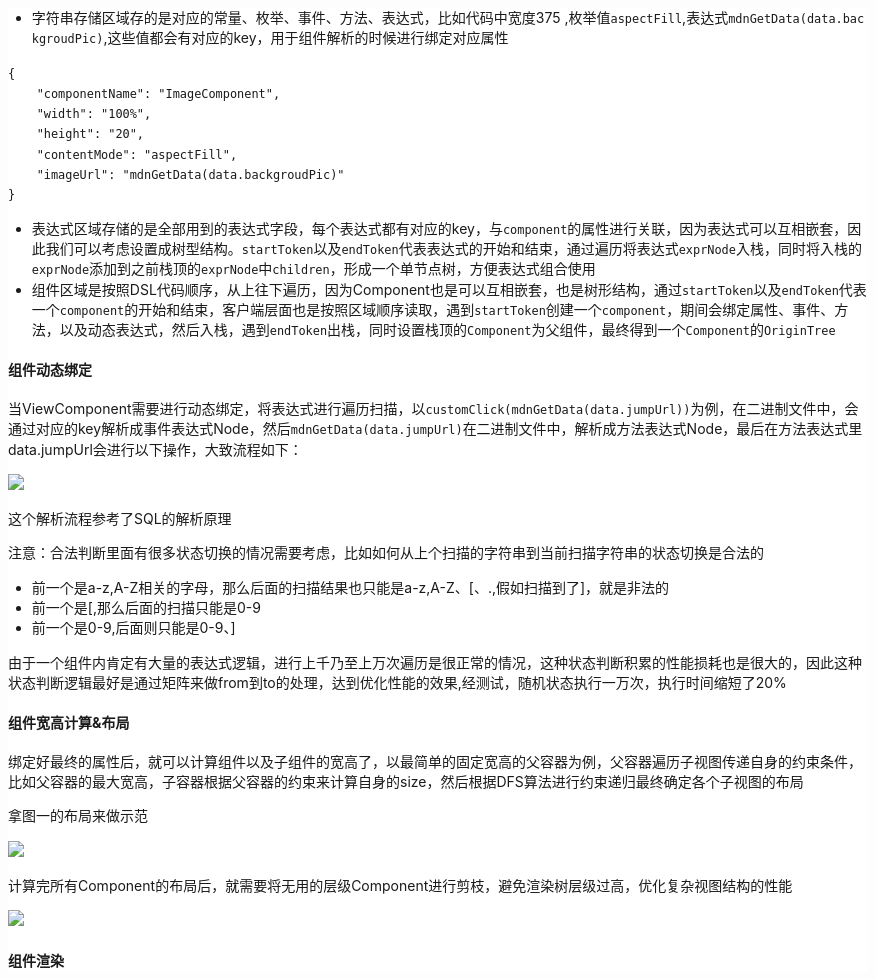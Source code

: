 
-   字符串存储区域存的是对应的常量、枚举、事件、方法、表达式，比如代码中宽度375 ,枚举值`aspectFill`,表达式`mdnGetData(data.backgroudPic)`,这些值都会有对应的key，用于组件解析的时候进行绑定对应属性

```
{
    "componentName": "ImageComponent",
    "width": "100%",
    "height": "20",
    "contentMode": "aspectFill",
    "imageUrl": "mdnGetData(data.backgroudPic)"
}
```

-   表达式区域存储的是全部用到的表达式字段，每个表达式都有对应的key，与`component`的属性进行关联，因为表达式可以互相嵌套，因此我们可以考虑设置成树型结构。`startToken`以及`endToken`代表表达式的开始和结束，通过遍历将表达式`exprNode`入栈，同时将入栈的`exprNode`添加到之前栈顶的`exprNode`中`children`，形成一个单节点树，方便表达式组合使用
-   组件区域是按照DSL代码顺序，从上往下遍历，因为Component也是可以互相嵌套，也是树形结构，通过`startToken`以及`endToken`代表一个`component`的开始和结束，客户端层面也是按照区域顺序读取，遇到`startToken`创建一个`component`，期间会绑定属性、事件、方法，以及动态表达式，然后入栈，遇到`endToken`出栈，同时设置栈顶的`Component`为父组件，最终得到一个`Component`的`OriginTree`


#### 组件动态绑定

当ViewComponent需要进行动态绑定，将表达式进行遍历扫描，以`customClick(mdnGetData(data.jumpUrl))`为例，在二进制文件中，会通过对应的key解析成事件表达式Node，然后`mdnGetData(data.jumpUrl)`在二进制文件中，解析成方法表达式Node，最后在方法表达式里data.jumpUrl会进行以下操作，大致流程如下：

![](https://p3-juejin.byteimg.com/tos-cn-i-k3u1fbpfcp/30375a6b69b844ad95f4edc8b4c42a43~tplv-k3u1fbpfcp-zoom-1.image)

这个解析流程参考了SQL的解析原理

注意：合法判断里面有很多状态切换的情况需要考虑，比如如何从上个扫描的字符串到当前扫描字符串的状态切换是合法的

-   前一个是a-z,A-Z相关的字母，那么后面的扫描结果也只能是a-z,A-Z、[、.,假如扫描到了]，就是非法的
-   前一个是[,那么后面的扫描只能是0-9
-   前一个是0-9,后面则只能是0-9、]

由于一个组件内肯定有大量的表达式逻辑，进行上千乃至上万次遍历是很正常的情况，这种状态判断积累的性能损耗也是很大的，因此这种状态判断逻辑最好是通过矩阵来做from到to的处理，达到优化性能的效果,经测试，随机状态执行一万次，执行时间缩短了20%

#### 组件宽高计算&布局

绑定好最终的属性后，就可以计算组件以及子组件的宽高了，以最简单的固定宽高的父容器为例，父容器遍历子视图传递自身的约束条件，比如父容器的最大宽高，子容器根据父容器的约束来计算自身的size，然后根据DFS算法进行约束递归最终确定各个子视图的布局

拿图一的布局来做示范

![](https://p3-juejin.byteimg.com/tos-cn-i-k3u1fbpfcp/eacf01f1344347f987ff75428ecd49cf~tplv-k3u1fbpfcp-zoom-1.image)


计算完所有Component的布局后，就需要将无用的层级Component进行剪枝，避免渲染树层级过高，优化复杂视图结构的性能

![](https://p3-juejin.byteimg.com/tos-cn-i-k3u1fbpfcp/c6357323d8274adf9ca4f53c37da6f47~tplv-k3u1fbpfcp-zoom-1.image)



#### 组件渲染

